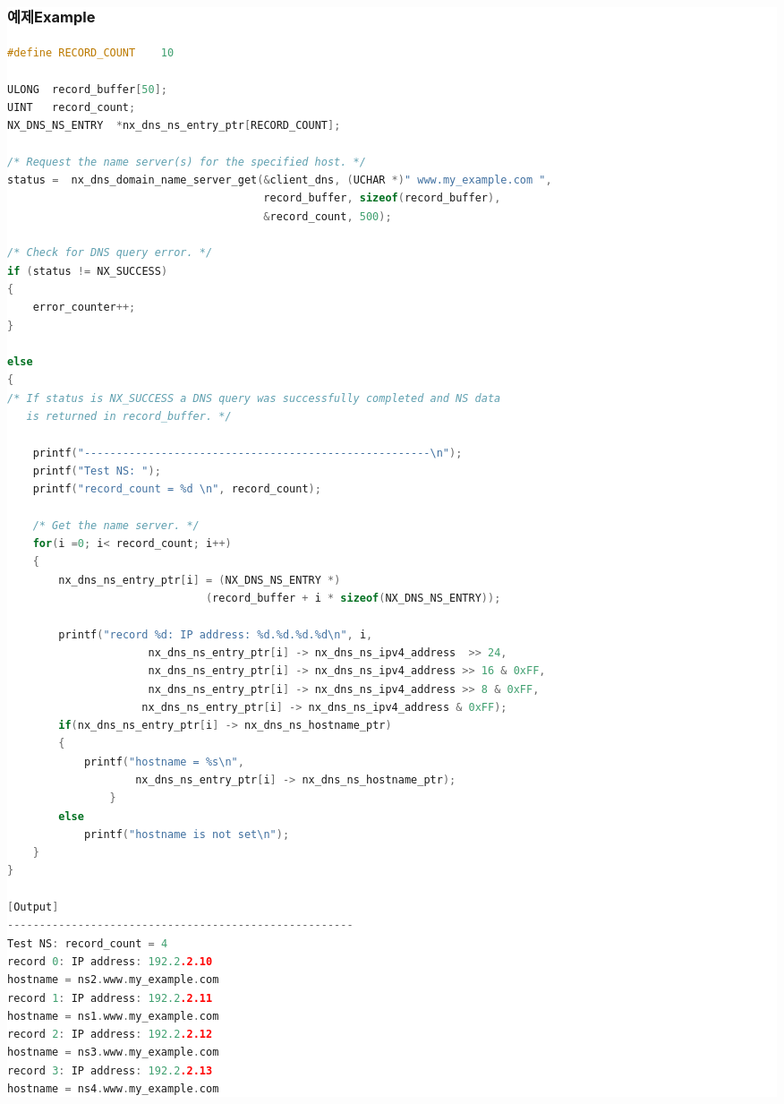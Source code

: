 ### <a name="example"></a><span data-ttu-id="8c08d-308">예제</span><span class="sxs-lookup"><span data-stu-id="8c08d-308">Example</span></span>
```C
#define RECORD_COUNT    10

ULONG  record_buffer[50];
UINT   record_count;          
NX_DNS_NS_ENTRY  *nx_dns_ns_entry_ptr[RECORD_COUNT];

/* Request the name server(s) for the specified host. */
status =  nx_dns_domain_name_server_get(&client_dns, (UCHAR *)" www.my_example.com ",  
                                        record_buffer, sizeof(record_buffer),  
                                        &record_count, 500);

/* Check for DNS query error. */
if (status != NX_SUCCESS)
{
    error_counter++;
}

else     
{
/* If status is NX_SUCCESS a DNS query was successfully completed and NS data
   is returned in record_buffer. */

    printf("------------------------------------------------------\n");
    printf("Test NS: ");
    printf("record_count = %d \n", record_count);      

    /* Get the name server. */
    for(i =0; i< record_count; i++)
    {
        nx_dns_ns_entry_ptr[i] = (NX_DNS_NS_ENTRY *)
                               (record_buffer + i * sizeof(NX_DNS_NS_ENTRY)); 

        printf("record %d: IP address: %d.%d.%d.%d\n", i, 
                      nx_dns_ns_entry_ptr[i] -> nx_dns_ns_ipv4_address  >> 24,
                      nx_dns_ns_entry_ptr[i] -> nx_dns_ns_ipv4_address >> 16 & 0xFF,                   
                      nx_dns_ns_entry_ptr[i] -> nx_dns_ns_ipv4_address >> 8 & 0xFF,
                     nx_dns_ns_entry_ptr[i] -> nx_dns_ns_ipv4_address & 0xFF);
        if(nx_dns_ns_entry_ptr[i] -> nx_dns_ns_hostname_ptr)
        {
            printf("hostname = %s\n", 
                    nx_dns_ns_entry_ptr[i] -> nx_dns_ns_hostname_ptr);
                }
        else
            printf("hostname is not set\n");
    }
}

[Output]
------------------------------------------------------
Test NS: record_count = 4 
record 0: IP address: 192.2.2.10
hostname = ns2.www.my_example.com
record 1: IP address: 192.2.2.11
hostname = ns1.www.my_example.com
record 2: IP address: 192.2.2.12
hostname = ns3.www.my_example.com
record 3: IP address: 192.2.2.13
hostname = ns4.www.my_example.com
```